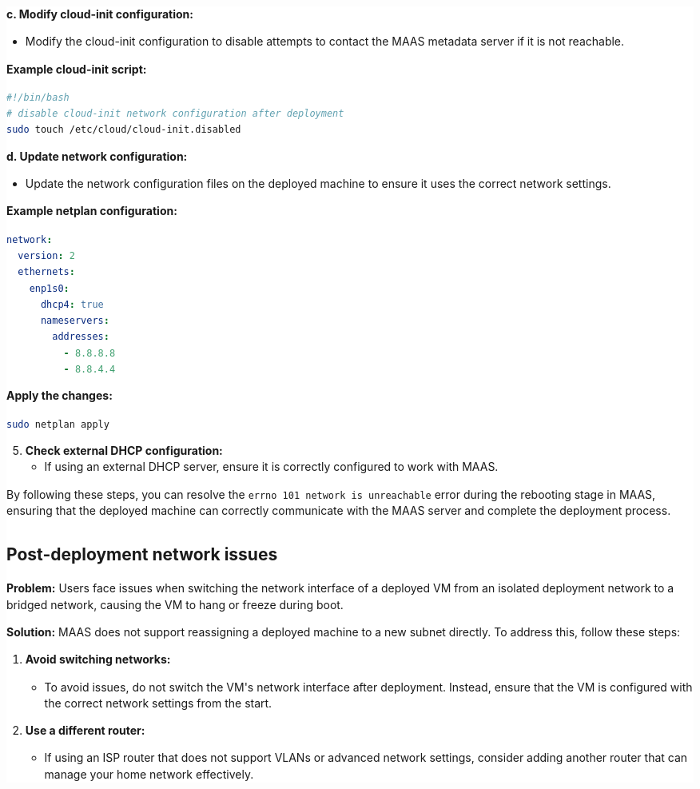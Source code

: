    **c. Modify cloud-init configuration:**
   - Modify the cloud-init configuration to disable attempts to contact the MAAS metadata server if it is not reachable.

   **Example cloud-init script:**
   ```bash
   #!/bin/bash
   # disable cloud-init network configuration after deployment
   sudo touch /etc/cloud/cloud-init.disabled
   ```

   **d. Update network configuration:**
   - Update the network configuration files on the deployed machine to ensure it uses the correct network settings.

   **Example netplan configuration:**
   ```yaml
   network:
     version: 2
     ethernets:
       enp1s0:
         dhcp4: true
         nameservers:
           addresses:
             - 8.8.8.8
             - 8.8.4.4
   ```

   **Apply the changes:**
   ```bash
   sudo netplan apply
   ```

5. **Check external DHCP configuration:**
   - If using an external DHCP server, ensure it is correctly configured to work with MAAS.

By following these steps, you can resolve the `errno 101 network is unreachable` error during the rebooting stage in MAAS, ensuring that the deployed machine can correctly communicate with the MAAS server and complete the deployment process.

## Post-deployment network issues

**Problem:**
Users face issues when switching the network interface of a deployed VM from an isolated deployment network to a bridged network, causing the VM to hang or freeze during boot.

**Solution:**
MAAS does not support reassigning a deployed machine to a new subnet directly. To address this, follow these steps:

1. **Avoid switching networks:**
   - To avoid issues, do not switch the VM's network interface after deployment. Instead, ensure that the VM is configured with the correct network settings from the start.

2. **Use a different router:**
   - If using an ISP router that does not support VLANs or advanced network settings, consider adding another router that can manage your home network effectively.
